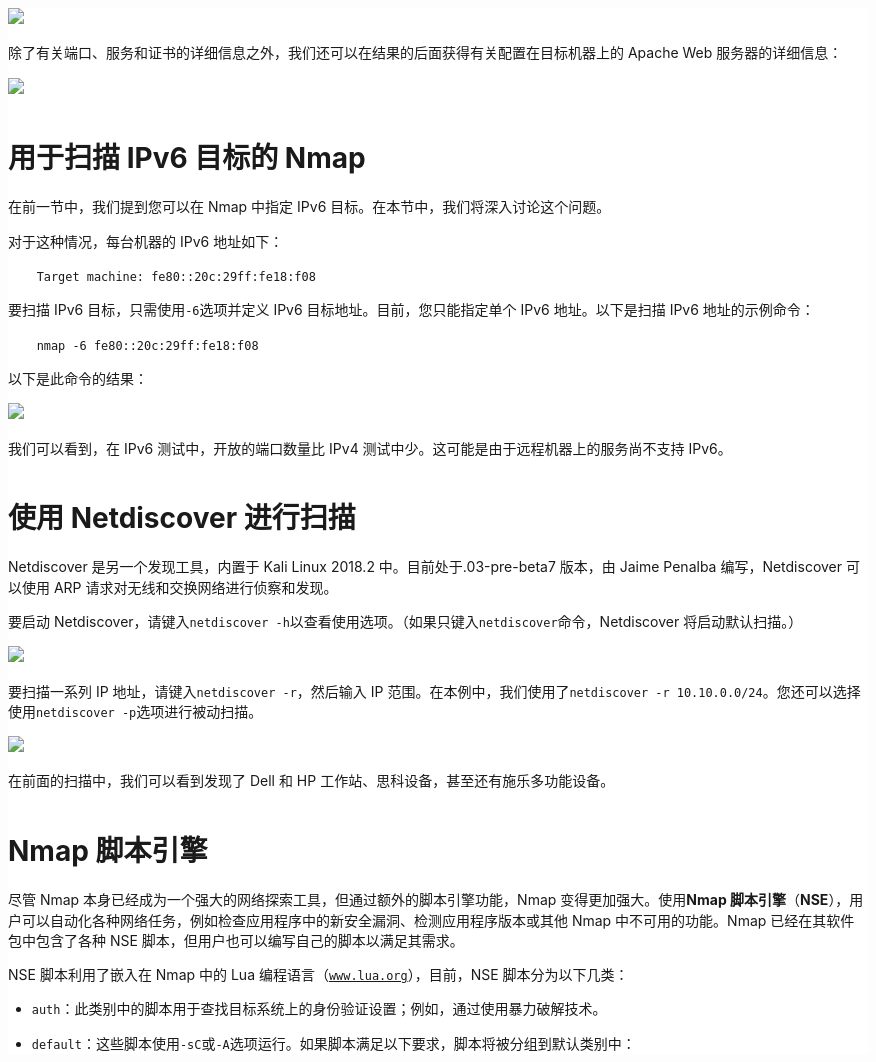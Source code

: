 ![](https://github.com/OpenDocCN/freelearn-kali-zh/raw/master/docs/kali18-asr-sec-pentest/img/9bbd9901-bb24-40b6-af62-ed66cb8ab16b.png)

除了有关端口、服务和证书的详细信息之外，我们还可以在结果的后面获得有关配置在目标机器上的 Apache Web 服务器的详细信息：

![](https://github.com/OpenDocCN/freelearn-kali-zh/raw/master/docs/kali18-asr-sec-pentest/img/1ac74298-c7a0-422d-985e-31a6c59ef639.png)

# 用于扫描 IPv6 目标的 Nmap

在前一节中，我们提到您可以在 Nmap 中指定 IPv6 目标。在本节中，我们将深入讨论这个问题。

对于这种情况，每台机器的 IPv6 地址如下：

```
    Target machine: fe80::20c:29ff:fe18:f08
```

要扫描 IPv6 目标，只需使用`-6`选项并定义 IPv6 目标地址。目前，您只能指定单个 IPv6 地址。以下是扫描 IPv6 地址的示例命令：

```
    nmap -6 fe80::20c:29ff:fe18:f08
```

以下是此命令的结果：

![](https://github.com/OpenDocCN/freelearn-kali-zh/raw/master/docs/kali18-asr-sec-pentest/img/f52fa5e0-9c8d-4aa1-b95a-ba9681002f98.png)

我们可以看到，在 IPv6 测试中，开放的端口数量比 IPv4 测试中少。这可能是由于远程机器上的服务尚不支持 IPv6。

# 使用 Netdiscover 进行扫描

Netdiscover 是另一个发现工具，内置于 Kali Linux 2018.2 中。目前处于.03-pre-beta7 版本，由 Jaime Penalba 编写，Netdiscover 可以使用 ARP 请求对无线和交换网络进行侦察和发现。

要启动 Netdiscover，请键入`netdiscover -h`以查看使用选项。（如果只键入`netdiscover`命令，Netdiscover 将启动默认扫描。）

![](https://github.com/OpenDocCN/freelearn-kali-zh/raw/master/docs/kali18-asr-sec-pentest/img/8fdecc99-2a53-4356-890a-bf3081d6490a.jpg)

要扫描一系列 IP 地址，请键入`netdiscover -r`，然后输入 IP 范围。在本例中，我们使用了`netdiscover -r 10.10.0.0/24`。您还可以选择使用`netdiscover -p`选项进行被动扫描。

![](https://github.com/OpenDocCN/freelearn-kali-zh/raw/master/docs/kali18-asr-sec-pentest/img/26f29542-14fe-47d3-aee9-3a95e00f644e.jpg)

在前面的扫描中，我们可以看到发现了 Dell 和 HP 工作站、思科设备，甚至还有施乐多功能设备。

# Nmap 脚本引擎

尽管 Nmap 本身已经成为一个强大的网络探索工具，但通过额外的脚本引擎功能，Nmap 变得更加强大。使用**Nmap 脚本引擎**（**NSE**），用户可以自动化各种网络任务，例如检查应用程序中的新安全漏洞、检测应用程序版本或其他 Nmap 中不可用的功能。Nmap 已经在其软件包中包含了各种 NSE 脚本，但用户也可以编写自己的脚本以满足其需求。

NSE 脚本利用了嵌入在 Nmap 中的 Lua 编程语言（[`www.lua.org`](http://www.lua.org)），目前，NSE 脚本分为以下几类：

+   `auth`：此类别中的脚本用于查找目标系统上的身份验证设置；例如，通过使用暴力破解技术。

+   `default`：这些脚本使用`-sC`或`-A`选项运行。如果脚本满足以下要求，脚本将被分组到默认类别中：
